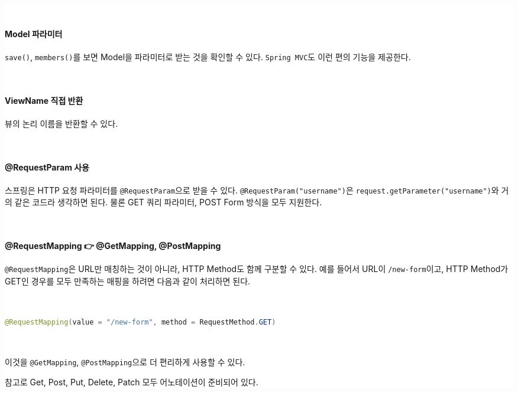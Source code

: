 <br/>

#### Model 파라미터
`save()`, `members()`를 보면 Model을 파라미터로 받는 것을 확인할 수 있다. `Spring MVC`도 이런 편의 기능을 제공한다.

<br/>

#### ViewName 직접 반환
뷰의 논리 이름을 반환할 수 있다.

<br/>

#### @RequestParam 사용
스프링은 HTTP 요청 파라미터를 `@RequestParam`으로 받을 수 있다.
`@RequestParam("username")`은 `request.getParameter("username")`와 거의 같은 코드라 생각하면 된다. 물론 GET 쿼리 파라미터, POST Form 방식을 모두 지원한다.

<br/>

#### @RequestMapping 👉 @GetMapping, @PostMapping
`@RequestMapping`은 URL만 매칭하는 것이 아니라, HTTP Method도 함께 구분할 수 있다.
예를 들어서 URL이 `/new-form`이고, HTTP Method가 GET인 경우를 모두 만족하는 매핑을 하려면 다음과 같이 처리하면 된다.

<br/>

```java
@RequestMapping(value = "/new-form", method = RequestMethod.GET)
```

<br/>

이것을 `@GetMapping`, `@PostMapping`으로 더 편리하게 사용할 수 있다.

참고로 Get, Post, Put, Delete, Patch 모두 어노테이션이 준비되어 있다.